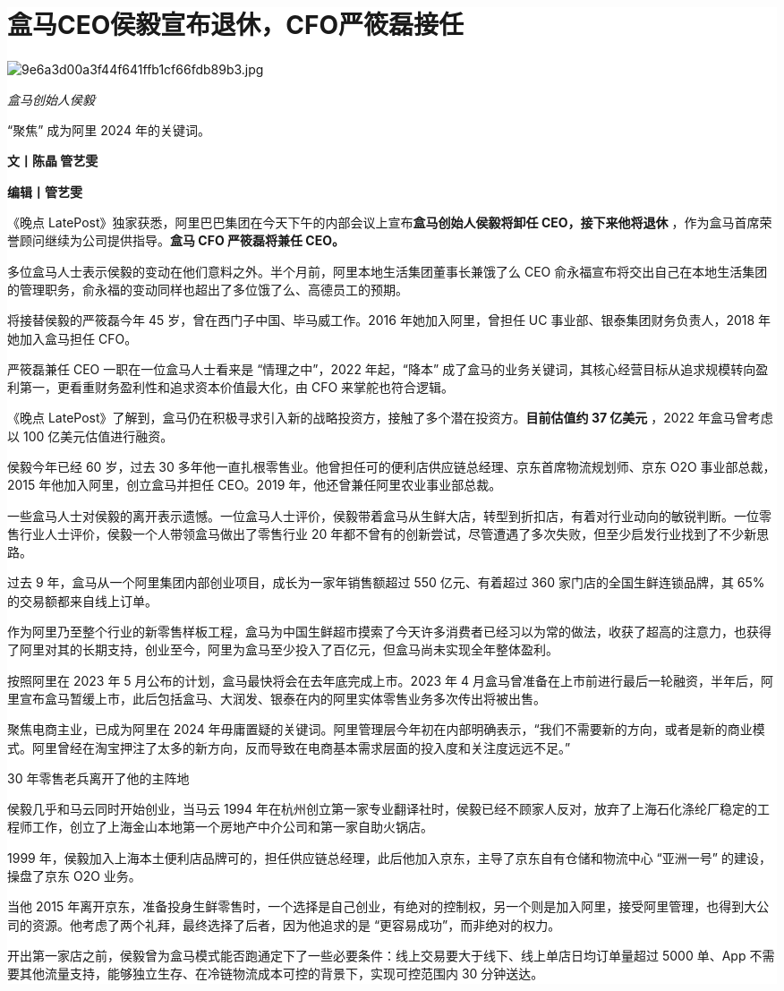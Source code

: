 # 盒马CEO侯毅宣布退休，CFO严筱磊接任

![9e6a3d00a3f44f641ffb1cf66fdb89b3.jpg](https://raw.githubusercontent.com/qqhsx/qqnews_image/main/2024/03/18/盒马CEO侯毅宣布退休，CFO严筱磊接任/9e6a3d00a3f44f641ffb1cf66fdb89b3.jpg)

_盒马创始人侯毅_

“聚焦” 成为阿里 2024 年的关键词。

**文丨陈晶 管艺雯**

**编辑丨管艺雯**

《晚点 LatePost》独家获悉，阿里巴巴集团在今天下午的内部会议上宣布**盒马创始人侯毅将卸任 CEO，接下来他将退休**
，作为盒马首席荣誉顾问继续为公司提供指导。**盒马 CFO 严筱磊将兼任 CEO。**

多位盒马人士表示侯毅的变动在他们意料之外。半个月前，阿里本地生活集团董事长兼饿了么 CEO
俞永福宣布将交出自己在本地生活集团的管理职务，俞永福的变动同样也超出了多位饿了么、高德员工的预期。

将接替侯毅的严筱磊今年 45 岁，曾在西门子中国、毕马威工作。2016 年她加入阿里，曾担任 UC 事业部、银泰集团财务负责人，2018 年她加入盒马担任
CFO。

严筱磊兼任 CEO 一职在一位盒马人士看来是 “情理之中”，2022 年起，“降本”
成了盒马的业务关键词，其核心经营目标从追求规模转向盈利第一，更看重财务盈利性和追求资本价值最大化，由 CFO 来掌舵也符合逻辑。

《晚点 LatePost》了解到，盒马仍在积极寻求引入新的战略投资方，接触了多个潜在投资方。**目前估值约 37 亿美元** ，2022 年盒马曾考虑以
100 亿美元估值进行融资。

侯毅今年已经 60 岁，过去 30 多年他一直扎根零售业。他曾担任可的便利店供应链总经理、京东首席物流规划师、京东 O2O 事业部总裁，2015
年他加入阿里，创立盒马并担任 CEO。2019 年，他还曾兼任阿里农业事业部总裁。

一些盒马人士对侯毅的离开表示遗憾。一位盒马人士评价，侯毅带着盒马从生鲜大店，转型到折扣店，有着对行业动向的敏锐判断。一位零售行业人士评价，侯毅一个人带领盒马做出了零售行业
20 年都不曾有的创新尝试，尽管遭遇了多次失败，但至少启发行业找到了不少新思路。

过去 9 年，盒马从一个阿里集团内部创业项目，成长为一家年销售额超过 550 亿元、有着超过 360 家门店的全国生鲜连锁品牌，其 65%
的交易额都来自线上订单。

作为阿里乃至整个行业的新零售样板工程，盒马为中国生鲜超市摸索了今天许多消费者已经习以为常的做法，收获了超高的注意力，也获得了阿里对其的长期支持，创业至今，阿里为盒马至少投入了百亿元，但盒马尚未实现全年整体盈利。

按照阿里在 2023 年 5 月公布的计划，盒马最快将会在去年底完成上市。2023 年 4
月盒马曾准备在上市前进行最后一轮融资，半年后，阿里宣布盒马暂缓上市，此后包括盒马、大润发、银泰在内的阿里实体零售业务多次传出将被出售。

聚焦电商主业，已成为阿里在 2024
年毋庸置疑的关键词。阿里管理层今年初在内部明确表示，“我们不需要新的方向，或者是新的商业模式。阿里曾经在淘宝押注了太多的新方向，反而导致在电商基本需求层面的投入度和关注度远远不足。”

30 年零售老兵离开了他的主阵地

侯毅几乎和马云同时开始创业，当马云 1994
年在杭州创立第一家专业翻译社时，侯毅已经不顾家人反对，放弃了上海石化涤纶厂稳定的工程师工作，创立了上海金山本地第一个房地产中介公司和第一家自助火锅店。

1999 年，侯毅加入上海本土便利店品牌可的，担任供应链总经理，此后他加入京东，主导了京东自有仓储和物流中心 “亚洲一号” 的建设，操盘了京东 O2O
业务。

当他 2015
年离开京东，准备投身生鲜零售时，一个选择是自己创业，有绝对的控制权，另一个则是加入阿里，接受阿里管理，也得到大公司的资源。他考虑了两个礼拜，最终选择了后者，因为他追求的是
“更容易成功”，而非绝对的权力。

开出第一家店之前，侯毅曾为盒马模式能否跑通定下了一些必要条件：线上交易要大于线下、线上单店日均订单量超过 5000 单、App
不需要其他流量支持，能够独立生存、在冷链物流成本可控的背景下，实现可控范围内 30 分钟送达。
